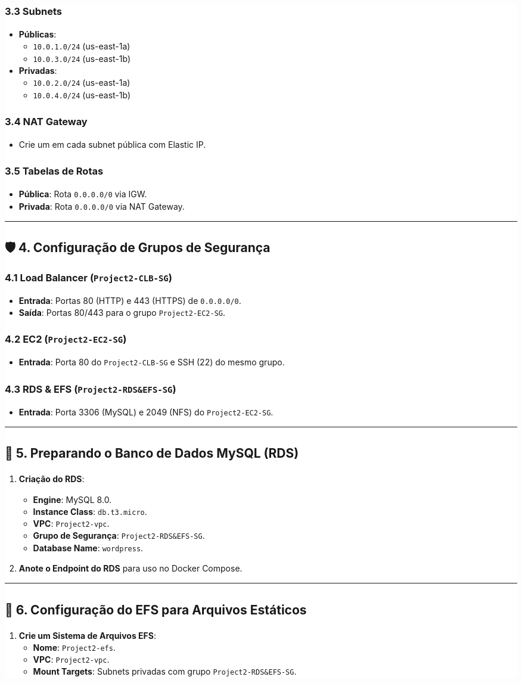 ### 3.3 Subnets  
- **Públicas**:  
  - `10.0.1.0/24` (us-east-1a)  
  - `10.0.3.0/24` (us-east-1b)  
- **Privadas**:  
  - `10.0.2.0/24` (us-east-1a)  
  - `10.0.4.0/24` (us-east-1b)  

### 3.4 NAT Gateway  
- Crie um em cada subnet pública com Elastic IP.  

### 3.5 Tabelas de Rotas  
- **Pública**: Rota `0.0.0.0/0` via IGW.  
- **Privada**: Rota `0.0.0.0/0` via NAT Gateway.  

---

## 🛡️ 4. Configuração de Grupos de Segurança  
### 4.1 Load Balancer (`Project2-CLB-SG`)  
- **Entrada**: Portas 80 (HTTP) e 443 (HTTPS) de `0.0.0.0/0`.  
- **Saída**: Portas 80/443 para o grupo `Project2-EC2-SG`.  

### 4.2 EC2 (`Project2-EC2-SG`)  
- **Entrada**: Porta 80 do `Project2-CLB-SG` e SSH (22) do mesmo grupo.  

### 4.3 RDS & EFS (`Project2-RDS&EFS-SG`)  
- **Entrada**: Porta 3306 (MySQL) e 2049 (NFS) do `Project2-EC2-SG`.  

---

## 🏦 5. Preparando o Banco de Dados MySQL (RDS)  
1. **Criação do RDS**:  
   - **Engine**: MySQL 8.0.  
   - **Instance Class**: `db.t3.micro`.  
   - **VPC**: `Project2-vpc`.  
   - **Grupo de Segurança**: `Project2-RDS&EFS-SG`.  
   - **Database Name**: `wordpress`.  

2. **Anote o Endpoint do RDS** para uso no Docker Compose.  

---

## 📁 6. Configuração do EFS para Arquivos Estáticos  
1. **Crie um Sistema de Arquivos EFS**:  
   - **Nome**: `Project2-efs`.  
   - **VPC**: `Project2-vpc`.  
   - **Mount Targets**: Subnets privadas com grupo `Project2-RDS&EFS-SG`.  
